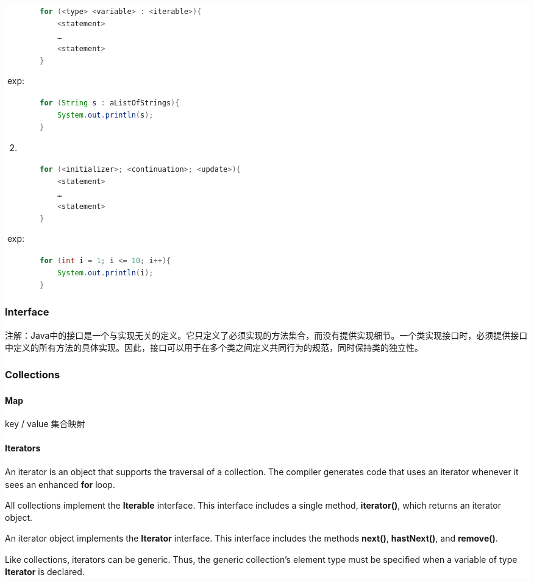 ```java
        for (<type> <variable> : <iterable>){
            <statement>
            …
            <statement>
        }
```

​			exp:

```java
        for (String s : aListOfStrings){
            System.out.println(s);
        }
```

2. 

```java
        for (<initializer>; <continuation>; <update>){
            <statement>
            …
            <statement>
        }
```

​			exp:

```java
        for (int i = 1; i <= 10; i++){
            System.out.println(i);
        }
```

### Interface

注解：Java中的接口是一个与实现无关的定义。它只定义了必须实现的方法集合，而没有提供实现细节。一个类实现接口时，必须提供接口中定义的所有方法的具体实现。因此，接口可以用于在多个类之间定义共同行为的规范，同时保持类的独立性。

### Collections

#### Map

key / value 集合映射

#### Iterators

An iterator is an object that supports the traversal of a collection. The compiler generates code that uses an iterator whenever it sees an enhanced **for** loop.

All collections implement the **Iterable** interface. This interface includes a single method, **iterator()**, which returns an iterator object.

An iterator object implements the **Iterator** interface. This interface includes the methods **next()**, **hastNext()**, and **remove()**.

Like collections, iterators can be generic. Thus, the generic collection’s element type must be specified when a variable of type **Iterator** is declared.

